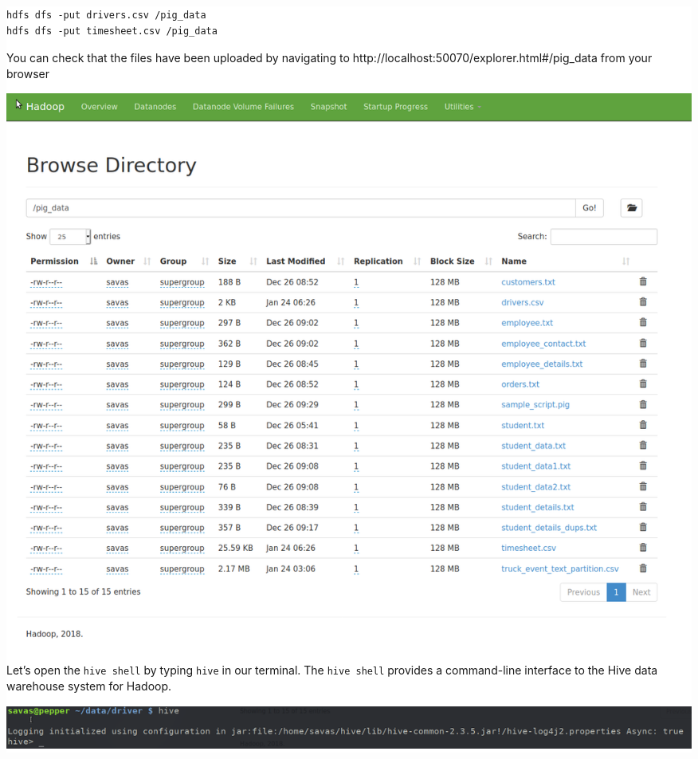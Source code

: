 ```
hdfs dfs -put drivers.csv /pig_data
hdfs dfs -put timesheet.csv /pig_data
```

You can check that the files have been uploaded by navigating to http://localhost:50070/explorer.html#/pig_data from your browser

![select-files-view](images/001_verify_files_uploaded.png)

Let’s open the `hive shell` by typing `hive` in our terminal.
The `hive shell` provides a command-line interface to the Hive data warehouse system for
Hadoop.

![welcome-das](images/002_hive_shell.png)

